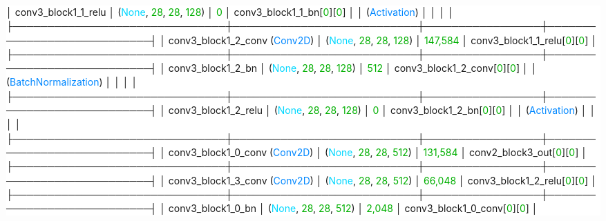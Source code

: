 │ conv3_block1_1_relu           │ (<span style="color: #00d7ff; text-decoration-color: #00d7ff">None</span>, <span style="color: #00af00; text-decoration-color: #00af00">28</span>, <span style="color: #00af00; text-decoration-color: #00af00">28</span>, <span style="color: #00af00; text-decoration-color: #00af00">128</span>)       │               <span style="color: #00af00; text-decoration-color: #00af00">0</span> │ conv3_block1_1_bn[<span style="color: #00af00; text-decoration-color: #00af00">0</span>][<span style="color: #00af00; text-decoration-color: #00af00">0</span>]    │
│ (<span style="color: #0087ff; text-decoration-color: #0087ff">Activation</span>)                  │                           │                 │                            │
├───────────────────────────────┼───────────────────────────┼─────────────────┼────────────────────────────┤
│ conv3_block1_2_conv (<span style="color: #0087ff; text-decoration-color: #0087ff">Conv2D</span>)  │ (<span style="color: #00d7ff; text-decoration-color: #00d7ff">None</span>, <span style="color: #00af00; text-decoration-color: #00af00">28</span>, <span style="color: #00af00; text-decoration-color: #00af00">28</span>, <span style="color: #00af00; text-decoration-color: #00af00">128</span>)       │         <span style="color: #00af00; text-decoration-color: #00af00">147,584</span> │ conv3_block1_1_relu[<span style="color: #00af00; text-decoration-color: #00af00">0</span>][<span style="color: #00af00; text-decoration-color: #00af00">0</span>]  │
├───────────────────────────────┼───────────────────────────┼─────────────────┼────────────────────────────┤
│ conv3_block1_2_bn             │ (<span style="color: #00d7ff; text-decoration-color: #00d7ff">None</span>, <span style="color: #00af00; text-decoration-color: #00af00">28</span>, <span style="color: #00af00; text-decoration-color: #00af00">28</span>, <span style="color: #00af00; text-decoration-color: #00af00">128</span>)       │             <span style="color: #00af00; text-decoration-color: #00af00">512</span> │ conv3_block1_2_conv[<span style="color: #00af00; text-decoration-color: #00af00">0</span>][<span style="color: #00af00; text-decoration-color: #00af00">0</span>]  │
│ (<span style="color: #0087ff; text-decoration-color: #0087ff">BatchNormalization</span>)          │                           │                 │                            │
├───────────────────────────────┼───────────────────────────┼─────────────────┼────────────────────────────┤
│ conv3_block1_2_relu           │ (<span style="color: #00d7ff; text-decoration-color: #00d7ff">None</span>, <span style="color: #00af00; text-decoration-color: #00af00">28</span>, <span style="color: #00af00; text-decoration-color: #00af00">28</span>, <span style="color: #00af00; text-decoration-color: #00af00">128</span>)       │               <span style="color: #00af00; text-decoration-color: #00af00">0</span> │ conv3_block1_2_bn[<span style="color: #00af00; text-decoration-color: #00af00">0</span>][<span style="color: #00af00; text-decoration-color: #00af00">0</span>]    │
│ (<span style="color: #0087ff; text-decoration-color: #0087ff">Activation</span>)                  │                           │                 │                            │
├───────────────────────────────┼───────────────────────────┼─────────────────┼────────────────────────────┤
│ conv3_block1_0_conv (<span style="color: #0087ff; text-decoration-color: #0087ff">Conv2D</span>)  │ (<span style="color: #00d7ff; text-decoration-color: #00d7ff">None</span>, <span style="color: #00af00; text-decoration-color: #00af00">28</span>, <span style="color: #00af00; text-decoration-color: #00af00">28</span>, <span style="color: #00af00; text-decoration-color: #00af00">512</span>)       │         <span style="color: #00af00; text-decoration-color: #00af00">131,584</span> │ conv2_block3_out[<span style="color: #00af00; text-decoration-color: #00af00">0</span>][<span style="color: #00af00; text-decoration-color: #00af00">0</span>]     │
├───────────────────────────────┼───────────────────────────┼─────────────────┼────────────────────────────┤
│ conv3_block1_3_conv (<span style="color: #0087ff; text-decoration-color: #0087ff">Conv2D</span>)  │ (<span style="color: #00d7ff; text-decoration-color: #00d7ff">None</span>, <span style="color: #00af00; text-decoration-color: #00af00">28</span>, <span style="color: #00af00; text-decoration-color: #00af00">28</span>, <span style="color: #00af00; text-decoration-color: #00af00">512</span>)       │          <span style="color: #00af00; text-decoration-color: #00af00">66,048</span> │ conv3_block1_2_relu[<span style="color: #00af00; text-decoration-color: #00af00">0</span>][<span style="color: #00af00; text-decoration-color: #00af00">0</span>]  │
├───────────────────────────────┼───────────────────────────┼─────────────────┼────────────────────────────┤
│ conv3_block1_0_bn             │ (<span style="color: #00d7ff; text-decoration-color: #00d7ff">None</span>, <span style="color: #00af00; text-decoration-color: #00af00">28</span>, <span style="color: #00af00; text-decoration-color: #00af00">28</span>, <span style="color: #00af00; text-decoration-color: #00af00">512</span>)       │           <span style="color: #00af00; text-decoration-color: #00af00">2,048</span> │ conv3_block1_0_conv[<span style="color: #00af00; text-decoration-color: #00af00">0</span>][<span style="color: #00af00; text-decoration-color: #00af00">0</span>]  │